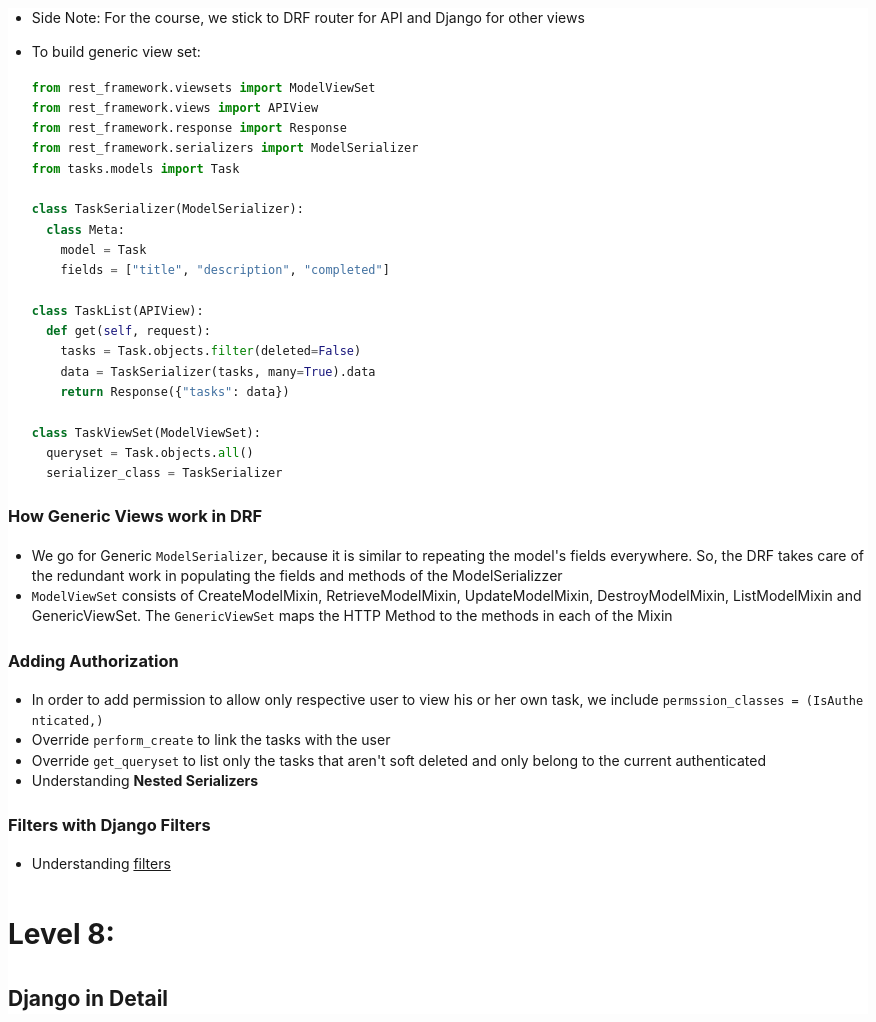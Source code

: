 - Side Note: For the course, we stick to DRF router for API and Django for other views
- To build generic view set:

  ```python
  from rest_framework.viewsets import ModelViewSet
  from rest_framework.views import APIView
  from rest_framework.response import Response
  from rest_framework.serializers import ModelSerializer
  from tasks.models import Task

  class TaskSerializer(ModelSerializer):
    class Meta:
      model = Task
      fields = ["title", "description", "completed"]

  class TaskList(APIView):
    def get(self, request):
      tasks = Task.objects.filter(deleted=False)
      data = TaskSerializer(tasks, many=True).data
      return Response({"tasks": data})

  class TaskViewSet(ModelViewSet):
    queryset = Task.objects.all()
    serializer_class = TaskSerializer
  ```

### How Generic Views work in DRF

- We go for Generic `ModelSerializer`, because it is similar to repeating the model's fields everywhere. So, the DRF takes care of the redundant work in populating the fields and methods of the ModelSerializzer
- `ModelViewSet` consists of CreateModelMixin, RetrieveModelMixin, UpdateModelMixin, DestroyModelMixin, ListModelMixin and GenericViewSet. The `GenericViewSet` maps the HTTP Method to the methods in each of the Mixin

### Adding Authorization

- In order to add permission to allow only respective user to view his or her own task, we include `permssion_classes = (IsAuthenticated,)`
- Override `perform_create` to link the tasks with the user
- Override `get_queryset` to list only the tasks that aren't soft deleted and only belong to the current authenticated
- Understanding **Nested Serializers**

### Filters with Django Filters

- Understanding [filters](https://www.pupilfirst.school/targets/17448)

# Level 8:

## Django in Detail
